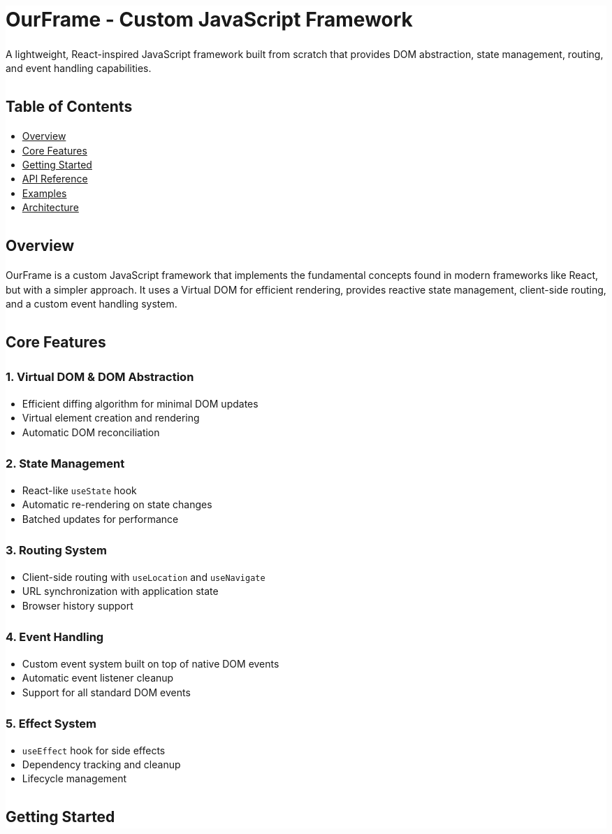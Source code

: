 # OurFrame - Custom JavaScript Framework

A lightweight, React-inspired JavaScript framework built from scratch that provides DOM abstraction, state management, routing, and event handling capabilities.

## Table of Contents
- [Overview](#overview)
- [Core Features](#core-features)
- [Getting Started](#getting-started)
- [API Reference](#api-reference)
- [Examples](#examples)
- [Architecture](#architecture)

## Overview

OurFrame is a custom JavaScript framework that implements the fundamental concepts found in modern frameworks like React, but with a simpler approach. It uses a Virtual DOM for efficient rendering, provides reactive state management, client-side routing, and a custom event handling system.

## Core Features

### 1. Virtual DOM & DOM Abstraction
- Efficient diffing algorithm for minimal DOM updates
- Virtual element creation and rendering
- Automatic DOM reconciliation

### 2. State Management
- React-like `useState` hook
- Automatic re-rendering on state changes
- Batched updates for performance

### 3. Routing System
- Client-side routing with `useLocation` and `useNavigate`
- URL synchronization with application state
- Browser history support

### 4. Event Handling
- Custom event system built on top of native DOM events
- Automatic event listener cleanup
- Support for all standard DOM events

### 5. Effect System
- `useEffect` hook for side effects
- Dependency tracking and cleanup
- Lifecycle management

## Getting Started
